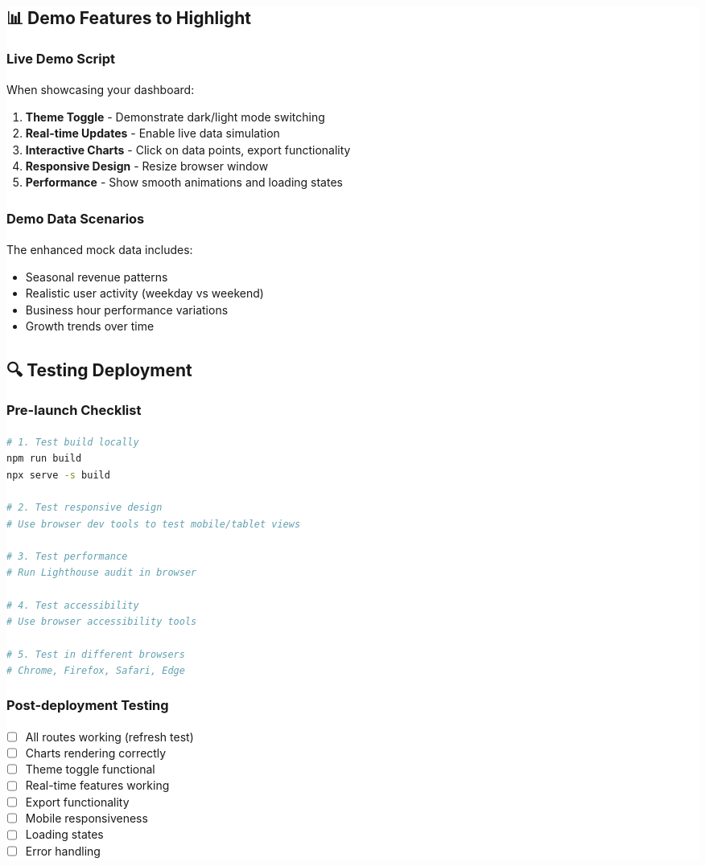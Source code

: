 ## 📊 Demo Features to Highlight

### Live Demo Script

When showcasing your dashboard:

1. **Theme Toggle** - Demonstrate dark/light mode switching
2. **Real-time Updates** - Enable live data simulation
3. **Interactive Charts** - Click on data points, export functionality
4. **Responsive Design** - Resize browser window
5. **Performance** - Show smooth animations and loading states

### Demo Data Scenarios

The enhanced mock data includes:
- Seasonal revenue patterns
- Realistic user activity (weekday vs weekend)
- Business hour performance variations
- Growth trends over time

## 🔍 Testing Deployment

### Pre-launch Checklist

```bash
# 1. Test build locally
npm run build
npx serve -s build

# 2. Test responsive design
# Use browser dev tools to test mobile/tablet views

# 3. Test performance
# Run Lighthouse audit in browser

# 4. Test accessibility
# Use browser accessibility tools

# 5. Test in different browsers
# Chrome, Firefox, Safari, Edge
```

### Post-deployment Testing

- [ ] All routes working (refresh test)
- [ ] Charts rendering correctly
- [ ] Theme toggle functional
- [ ] Real-time features working
- [ ] Export functionality
- [ ] Mobile responsiveness
- [ ] Loading states
- [ ] Error handling
